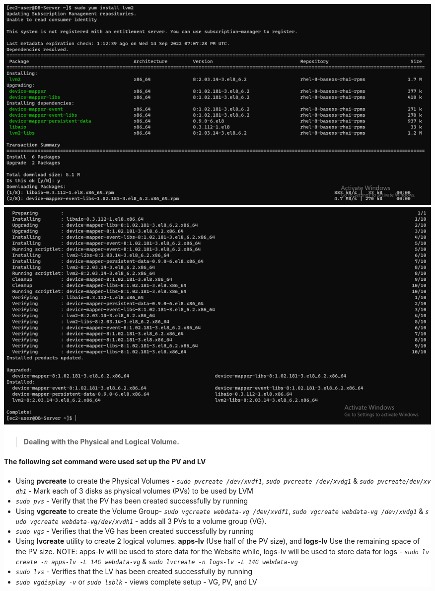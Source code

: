![yum](./Project_6_Images/DB_lvm-install.PNG)
![yum](./Project_6_Images/DB_lvm-install1.PNG)
>####  Dealing with the Physical and Logical Volume.
#### The following set command were used set up the PV and LV
* Using **pvcreate** to create the Physical Volumes - *`sudo pvcreate /dev/xvdf1`*, *`sudo pvcreate /dev/xvdg1`* & *`sudo pvcreate/dev/xvdh1`* - Mark each of 3 disks as physical volumes (PVs) to be used by LVM
* *`sudo pvs`* - Verify that the PV has been created successfully by running
* Using **vgcreate** to create the Volume Group- *`sudo vgcreate webdata-vg /dev/xvdf1`*, *`sudo vgcreate webdata-vg /dev/xvdg1`* & *`sudo vgcreate webdata-vg/dev/xvdh1`* - adds all 3 PVs to a volume group (VG).
* *`sudo vgs`* - Verifies that the VG has been created successfully by running
* Using **lvcreate**  utility to create 2 logical volumes. **apps-lv** (Use half of the PV size), and **logs-lv** Use the remaining space of the PV size. NOTE: apps-lv will be used to store data for the Website while, logs-lv will be used to store data for logs - *`sudo lvcreate -n apps-lv -L 14G webdata-vg`* & *`sudo lvcreate -n logs-lv -L 14G webdata-vg`*
* *`sudo lvs`* - Verifies that the LV has been created successfully by running 
* *`sudo vgdisplay -v`* or *`sudo lsblk`* - views complete setup - VG, PV, and LV